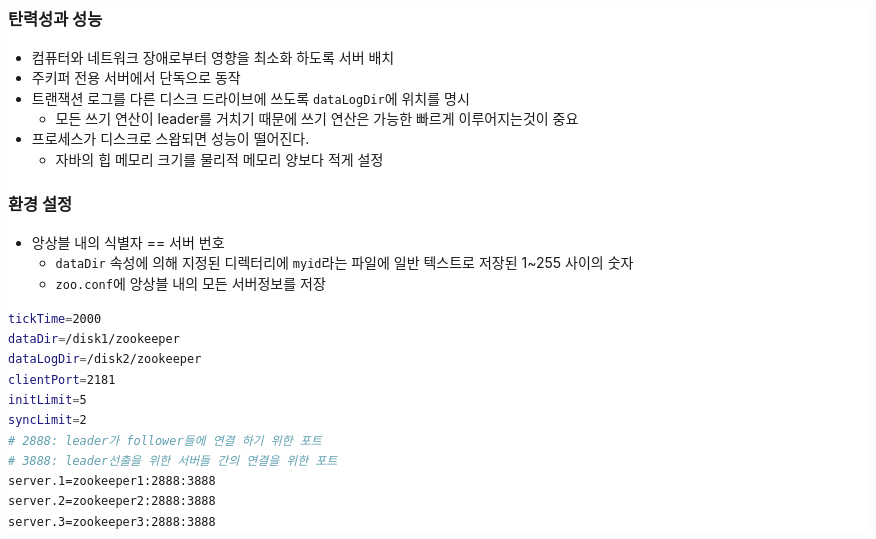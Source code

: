 ### 탄력성과 성능
* 컴퓨터와 네트워크 장애로부터 영향을 최소화 하도록 서버 배치
* 주키퍼 전용 서버에서 단독으로 동작
* 트랜잭션 로그를 다른 디스크 드라이브에 쓰도록  `dataLogDir`에 위치를 명시
	* 모든 쓰기 연산이 leader를 거치기 때문에 쓰기 연산은 가능한 빠르게 이루어지는것이 중요
* 프로세스가 디스크로 스왑되면 성능이 떨어진다.
	* 자바의 힙 메모리 크기를 물리적 메모리 양보다 적게 설정

### 환경 설정
* 앙상블 내의 식별자 == 서버 번호
	* `dataDir` 속성에 의해 지정된 디렉터리에 `myid`라는 파일에 일반 텍스트로 저장된 1~255 사이의 숫자
	* `zoo.conf`에 앙상블 내의 모든 서버정보를 저장

```bash
tickTime=2000 
dataDir=/disk1/zookeeper 
dataLogDir=/disk2/zookeeper 
clientPort=2181 
initLimit=5 
syncLimit=2 
# 2888: leader가 follower들에 연결 하기 위한 포트
# 3888: leader선출을 위한 서버들 간의 연결을 위한 포트
server.1=zookeeper1:2888:3888 
server.2=zookeeper2:2888:3888 
server.3=zookeeper3:2888:3888
```
